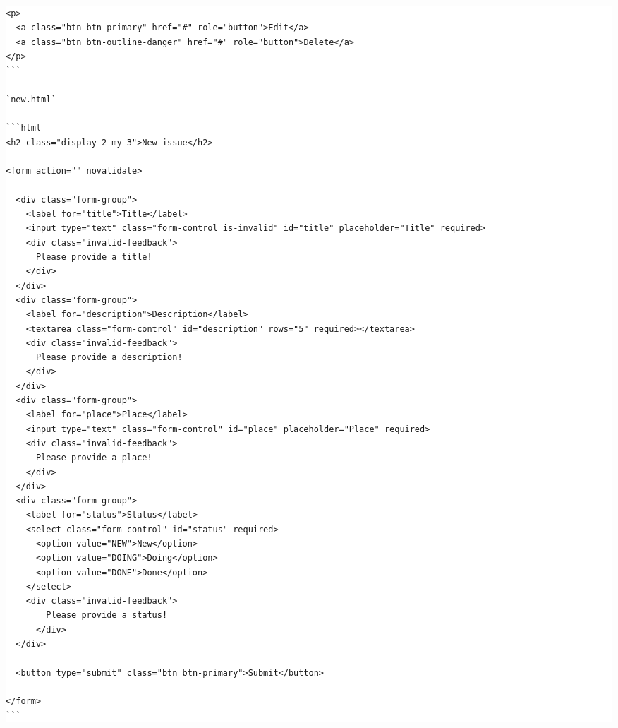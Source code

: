    <p>
      <a class="btn btn-primary" href="#" role="button">Edit</a>
      <a class="btn btn-outline-danger" href="#" role="button">Delete</a>
    </p>
    ```

    `new.html`

    ```html
    <h2 class="display-2 my-3">New issue</h2>
    
    <form action="" novalidate>
  
      <div class="form-group">
        <label for="title">Title</label>
        <input type="text" class="form-control is-invalid" id="title" placeholder="Title" required>
        <div class="invalid-feedback">
          Please provide a title!
        </div>
      </div>
      <div class="form-group">
        <label for="description">Description</label>
        <textarea class="form-control" id="description" rows="5" required></textarea>
        <div class="invalid-feedback">
          Please provide a description!
        </div>
      </div>
      <div class="form-group">
        <label for="place">Place</label>
        <input type="text" class="form-control" id="place" placeholder="Place" required>
        <div class="invalid-feedback">
          Please provide a place!
        </div>
      </div>
      <div class="form-group">
        <label for="status">Status</label>
        <select class="form-control" id="status" required>
          <option value="NEW">New</option>
          <option value="DOING">Doing</option>
          <option value="DONE">Done</option>
        </select>
        <div class="invalid-feedback">
            Please provide a status!
          </div>
      </div>
  
      <button type="submit" class="btn btn-primary">Submit</button>
  
    </form>
    ```
